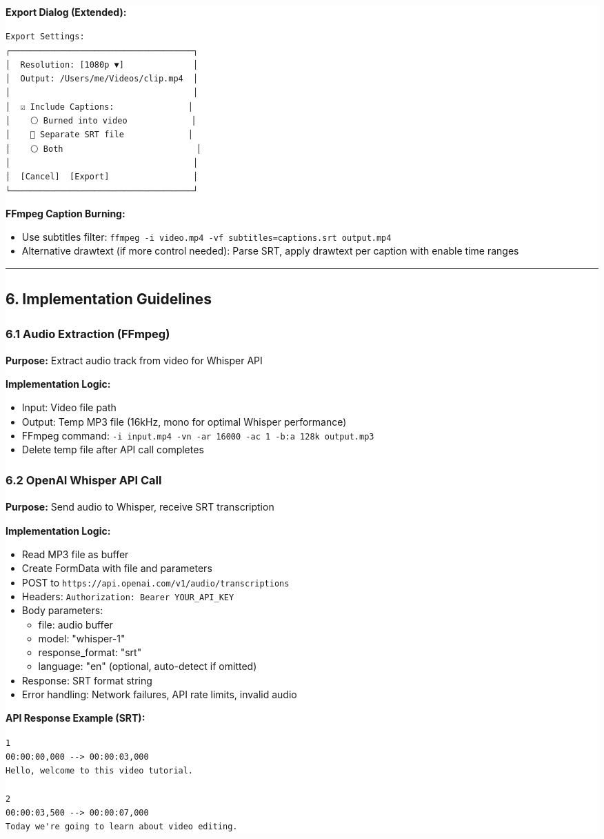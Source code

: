 **Export Dialog (Extended):**
```
Export Settings:
┌─────────────────────────────────────┐
│  Resolution: [1080p ▼]              │
│  Output: /Users/me/Videos/clip.mp4  │
│                                     │
│  ☑️ Include Captions:               │
│    ⚪ Burned into video             │
│    🔘 Separate SRT file             │
│    ⚪ Both                           │
│                                     │
│  [Cancel]  [Export]                 │
└─────────────────────────────────────┘
```

**FFmpeg Caption Burning:**
- Use subtitles filter: `ffmpeg -i video.mp4 -vf subtitles=captions.srt output.mp4`
- Alternative drawtext (if more control needed): Parse SRT, apply drawtext per caption with enable time ranges

---

## 6. Implementation Guidelines

### 6.1 Audio Extraction (FFmpeg)

**Purpose:** Extract audio track from video for Whisper API

**Implementation Logic:**
- Input: Video file path
- Output: Temp MP3 file (16kHz, mono for optimal Whisper performance)
- FFmpeg command: `-i input.mp4 -vn -ar 16000 -ac 1 -b:a 128k output.mp3`
- Delete temp file after API call completes

### 6.2 OpenAI Whisper API Call

**Purpose:** Send audio to Whisper, receive SRT transcription

**Implementation Logic:**
- Read MP3 file as buffer
- Create FormData with file and parameters
- POST to `https://api.openai.com/v1/audio/transcriptions`
- Headers: `Authorization: Bearer YOUR_API_KEY`
- Body parameters:
  - file: audio buffer
  - model: "whisper-1"
  - response_format: "srt"
  - language: "en" (optional, auto-detect if omitted)
- Response: SRT format string
- Error handling: Network failures, API rate limits, invalid audio

**API Response Example (SRT):**
```
1
00:00:00,000 --> 00:00:03,000
Hello, welcome to this video tutorial.

2
00:00:03,500 --> 00:00:07,000
Today we're going to learn about video editing.
```
